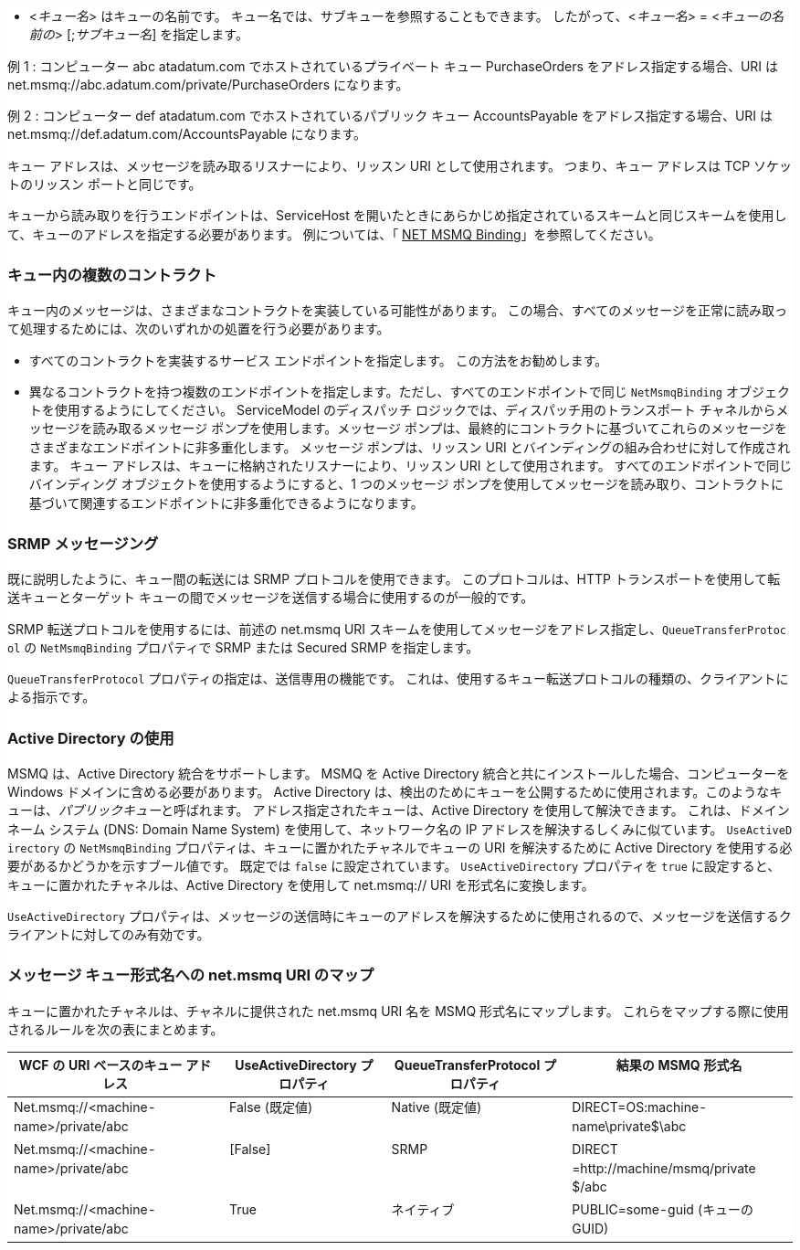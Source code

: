 - \<*キュー名*> はキューの名前です。 キュー名では、サブキューを参照することもできます。 したがって、\<*キュー名*> = \<*キューの名前の*> [;*サブキュー名*] を指定します。  
  
 例 1 : コンピューター abc atadatum.com でホストされているプライベート キュー PurchaseOrders をアドレス指定する場合、URI は net.msmq://abc.adatum.com/private/PurchaseOrders になります。  
  
 例 2 : コンピューター def atadatum.com でホストされているパブリック キュー AccountsPayable をアドレス指定する場合、URI は net.msmq://def.adatum.com/AccountsPayable になります。  
  
 キュー アドレスは、メッセージを読み取るリスナーにより、リッスン URI として使用されます。 つまり、キュー アドレスは TCP ソケットのリッスン ポートと同じです。  
  
 キューから読み取りを行うエンドポイントは、ServiceHost を開いたときにあらかじめ指定されているスキームと同じスキームを使用して、キューのアドレスを指定する必要があります。 例については、「 [NET MSMQ Binding](../../../../docs/framework/wcf/samples/net-msmq-binding.md)」を参照してください。  
  
### <a name="multiple-contracts-in-a-queue"></a>キュー内の複数のコントラクト  
 キュー内のメッセージは、さまざまなコントラクトを実装している可能性があります。 この場合、すべてのメッセージを正常に読み取って処理するためには、次のいずれかの処置を行う必要があります。  
  
- すべてのコントラクトを実装するサービス エンドポイントを指定します。 この方法をお勧めします。  
  
- 異なるコントラクトを持つ複数のエンドポイントを指定します。ただし、すべてのエンドポイントで同じ `NetMsmqBinding` オブジェクトを使用するようにしてください。 ServiceModel のディスパッチ ロジックでは、ディスパッチ用のトランスポート チャネルからメッセージを読み取るメッセージ ポンプを使用します。メッセージ ポンプは、最終的にコントラクトに基づいてこれらのメッセージをさまざまなエンドポイントに非多重化します。 メッセージ ポンプは、リッスン URI とバインディングの組み合わせに対して作成されます。 キュー アドレスは、キューに格納されたリスナーにより、リッスン URI として使用されます。 すべてのエンドポイントで同じバインディング オブジェクトを使用するようにすると、1 つのメッセージ ポンプを使用してメッセージを読み取り、コントラクトに基づいて関連するエンドポイントに非多重化できるようになります。  
  
### <a name="srmp-messaging"></a>SRMP メッセージング  
 既に説明したように、キュー間の転送には SRMP プロトコルを使用できます。 このプロトコルは、HTTP トランスポートを使用して転送キューとターゲット キューの間でメッセージを送信する場合に使用するのが一般的です。  
  
 SRMP 転送プロトコルを使用するには、前述の net.msmq URI スキームを使用してメッセージをアドレス指定し、`QueueTransferProtocol` の `NetMsmqBinding` プロパティで SRMP または Secured SRMP を指定します。  
  
 `QueueTransferProtocol` プロパティの指定は、送信専用の機能です。 これは、使用するキュー転送プロトコルの種類の、クライアントによる指示です。  
  
### <a name="using-active-directory"></a>Active Directory の使用  
 MSMQ は、Active Directory 統合をサポートします。 MSMQ を Active Directory 統合と共にインストールした場合、コンピューターを Windows ドメインに含める必要があります。 Active Directory は、検出のためにキューを公開するために使用されます。このようなキューは、*パブリックキュー*と呼ばれます。 アドレス指定されたキューは、Active Directory を使用して解決できます。 これは、ドメイン ネーム システム (DNS: Domain Name System) を使用して、ネットワーク名の IP アドレスを解決するしくみに似ています。 `UseActiveDirectory` の `NetMsmqBinding` プロパティは、キューに置かれたチャネルでキューの URI を解決するために Active Directory を使用する必要があるかどうかを示すブール値です。 既定では `false` に設定されています。 `UseActiveDirectory` プロパティを `true` に設定すると、キューに置かれたチャネルは、Active Directory を使用して net.msmq:// URI を形式名に変換します。  
  
 `UseActiveDirectory` プロパティは、メッセージの送信時にキューのアドレスを解決するために使用されるので、メッセージを送信するクライアントに対してのみ有効です。  
  
### <a name="mapping-netmsmq-uri-to-message-queuing-format-names"></a>メッセージ キュー形式名への net.msmq URI のマップ  
 キューに置かれたチャネルは、チャネルに提供された net.msmq URI 名を MSMQ 形式名にマップします。 これらをマップする際に使用されるルールを次の表にまとめます。  
  
|WCF の URI ベースのキュー アドレス|UseActiveDirectory プロパティ|QueueTransferProtocol プロパティ|結果の MSMQ 形式名|  
|----------------------------------|-----------------------------------|--------------------------------------|---------------------------------|  
|Net.msmq://\<machine-name>/private/abc|False (既定値)|Native (既定値)|DIRECT=OS:machine-name\private$\abc|  
|Net.msmq://\<machine-name>/private/abc|[False]|SRMP|DIRECT =http://machine/msmq/private $/abc|  
|Net.msmq://\<machine-name>/private/abc|True|ネイティブ|PUBLIC=some-guid (キューの GUID)|  
  